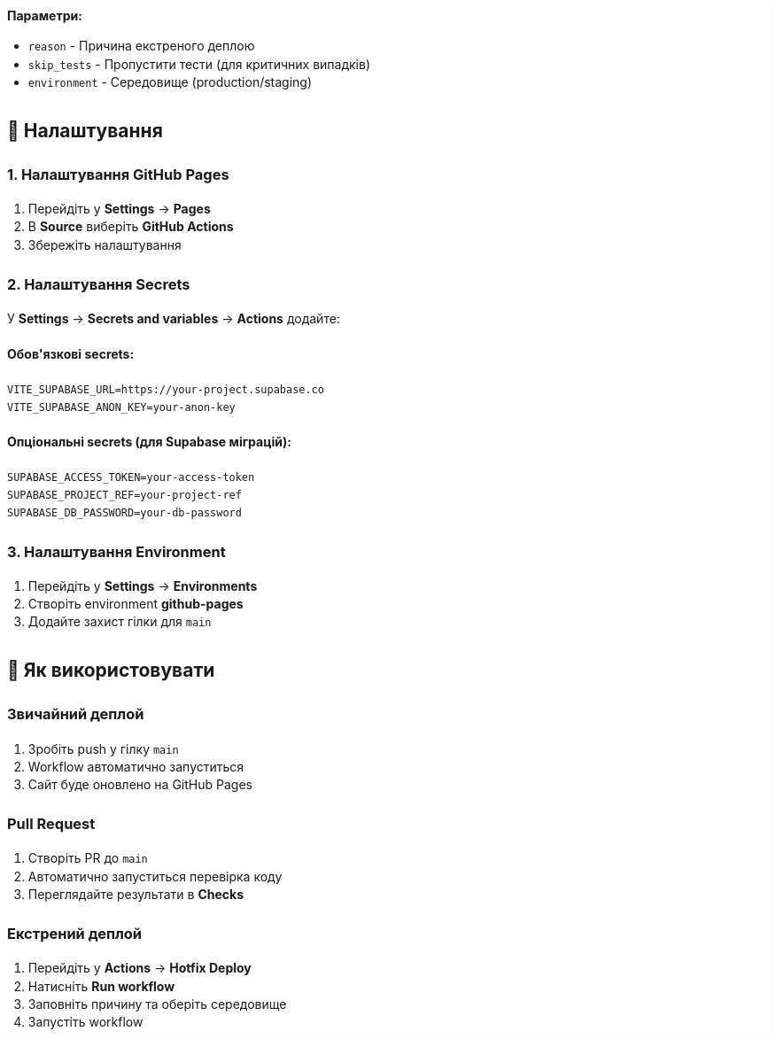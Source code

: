 **Параметри:**
- `reason` - Причина екстреного деплою
- `skip_tests` - Пропустити тести (для критичних випадків)
- `environment` - Середовище (production/staging)

## 🔧 Налаштування

### 1. Налаштування GitHub Pages

1. Перейдіть у **Settings** → **Pages**
2. В **Source** виберіть **GitHub Actions**
3. Збережіть налаштування

### 2. Налаштування Secrets

У **Settings** → **Secrets and variables** → **Actions** додайте:

#### Обов'язкові secrets:
```
VITE_SUPABASE_URL=https://your-project.supabase.co
VITE_SUPABASE_ANON_KEY=your-anon-key
```

#### Опціональні secrets (для Supabase міграцій):
```
SUPABASE_ACCESS_TOKEN=your-access-token
SUPABASE_PROJECT_REF=your-project-ref
SUPABASE_DB_PASSWORD=your-db-password
```

### 3. Налаштування Environment

1. Перейдіть у **Settings** → **Environments**
2. Створіть environment **github-pages**
3. Додайте захист гілки для `main`

## 🎯 Як використовувати

### Звичайний деплой
1. Зробіть push у гілку `main`
2. Workflow автоматично запуститься
3. Сайт буде оновлено на GitHub Pages

### Pull Request
1. Створіть PR до `main`
2. Автоматично запуститься перевірка коду
3. Переглядайте результати в **Checks**

### Екстрений деплой
1. Перейдіть у **Actions** → **Hotfix Deploy**
2. Натисніть **Run workflow**
3. Заповніть причину та оберіть середовище
4. Запустіть workflow
